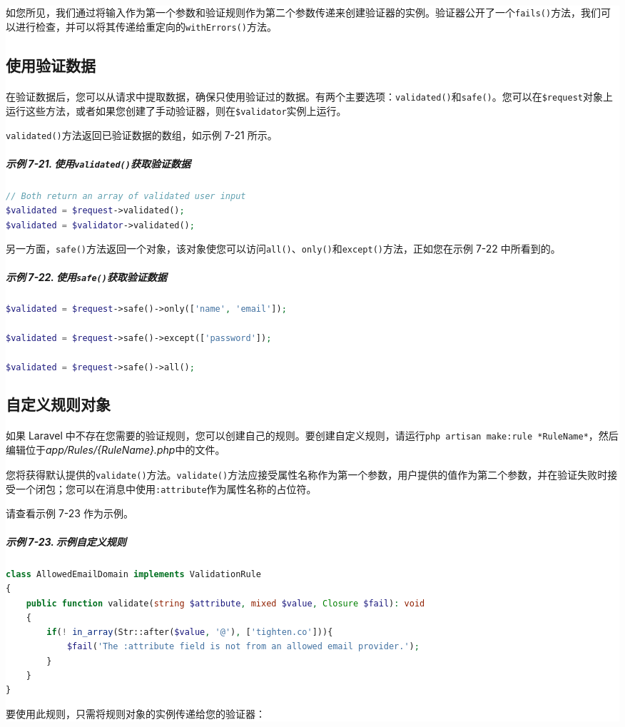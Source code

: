 如您所见，我们通过将输入作为第一个参数和验证规则作为第二个参数传递来创建验证器的实例。验证器公开了一个`fails()`方法，我们可以进行检查，并可以将其传递给重定向的`withErrors()`方法。

## 使用验证数据

在验证数据后，您可以从请求中提取数据，确保只使用验证过的数据。有两个主要选项：`validated()`和`safe()`。您可以在`$request`对象上运行这些方法，或者如果您创建了手动验证器，则在`$validator`实例上运行。

`validated()`方法返回已验证数据的数组，如示例 7-21 所示。

##### 示例 7-21\. 使用`validated()`获取验证数据

```php
// Both return an array of validated user input
$validated = $request->validated();
$validated = $validator->validated();
```

另一方面，`safe()`方法返回一个对象，该对象使您可以访问`all()`、`only()`和`except()`方法，正如您在示例 7-22 中所看到的。

##### 示例 7-22\. 使用`safe()`获取验证数据

```php
$validated = $request->safe()->only(['name', 'email']);

$validated = $request->safe()->except(['password']);

$validated = $request->safe()->all();
```

## 自定义规则对象

如果 Laravel 中不存在您需要的验证规则，您可以创建自己的规则。要创建自定义规则，请运行`php artisan make:rule *RuleName*`，然后编辑位于*app/Rules/{RuleName}.php*中的文件。

您将获得默认提供的`validate()`方法。`validate()`方法应接受属性名称作为第一个参数，用户提供的值作为第二个参数，并在验证失败时接受一个闭包；您可以在消息中使用`:attribute`作为属性名称的占位符。

请查看示例 7-23 作为示例。

##### 示例 7-23\. 示例自定义规则

```php
class AllowedEmailDomain implements ValidationRule
{
    public function validate(string $attribute, mixed $value, Closure $fail): void
    {
        if(! in_array(Str::after($value, '@'), ['tighten.co'])){
            $fail('The :attribute field is not from an allowed email provider.');
        }
    }
}
```

要使用此规则，只需将规则对象的实例传递给您的验证器：
